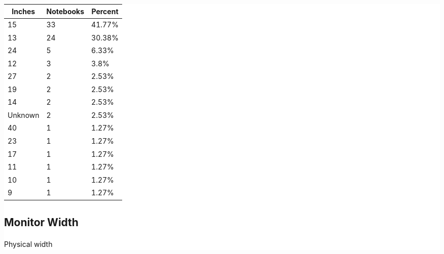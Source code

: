 
| Inches  | Notebooks | Percent |
|---------|-----------|---------|
| 15      | 33        | 41.77%  |
| 13      | 24        | 30.38%  |
| 24      | 5         | 6.33%   |
| 12      | 3         | 3.8%    |
| 27      | 2         | 2.53%   |
| 19      | 2         | 2.53%   |
| 14      | 2         | 2.53%   |
| Unknown | 2         | 2.53%   |
| 40      | 1         | 1.27%   |
| 23      | 1         | 1.27%   |
| 17      | 1         | 1.27%   |
| 11      | 1         | 1.27%   |
| 10      | 1         | 1.27%   |
| 9       | 1         | 1.27%   |

Monitor Width
-------------

Physical width
